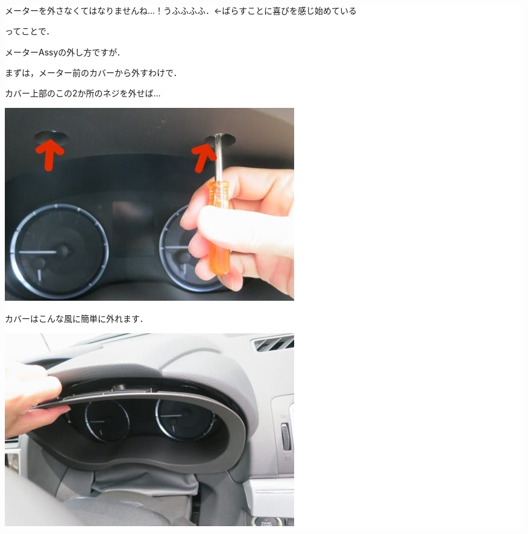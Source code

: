メーターを外さなくてはなりませんね…！うふふふふ．←ばらすことに喜びを感じ始めている





ってことで．


メーターAssyの外し方ですが．


まずは，メーター前のカバーから外すわけで．


カバー上部のこの2か所のネジを外せば…




![47448b0722a9b73d3c526c623551e4f9.jpg](images/47448b0722a9b73d3c526c623551e4f9.jpg)




カバーはこんな風に簡単に外れます．




![470a90fcb805418932a61b860e9afb2a.jpg](images/470a90fcb805418932a61b860e9afb2a.jpg)

